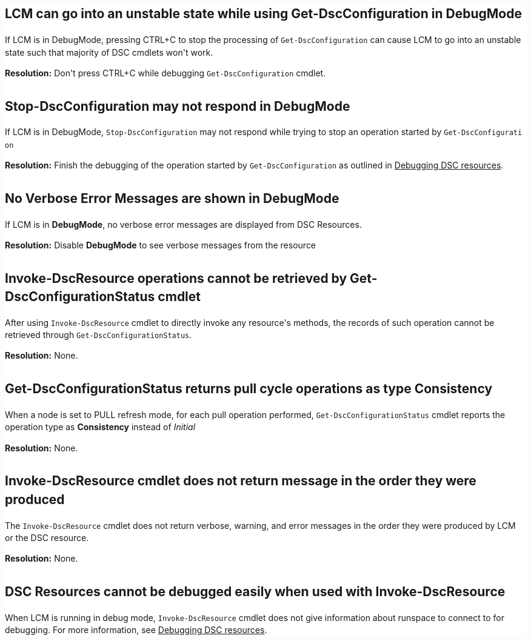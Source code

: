 ## LCM can go into an unstable state while using Get-DscConfiguration in DebugMode

If LCM is in DebugMode, pressing CTRL+C to stop the processing of `Get-DscConfiguration` can cause
LCM to go into an unstable state such that majority of DSC cmdlets won't work.

**Resolution:** Don't press CTRL+C while debugging `Get-DscConfiguration` cmdlet.

## Stop-DscConfiguration may not respond in DebugMode

If LCM is in DebugMode, `Stop-DscConfiguration` may not respond while trying to stop an operation
started by `Get-DscConfiguration`

**Resolution:** Finish the debugging of the operation started by `Get-DscConfiguration` as outlined
in [Debugging DSC resources](/powershell/scripting/dsc/troubleshooting/debugResource).

## No Verbose Error Messages are shown in DebugMode

If LCM is in **DebugMode**, no verbose error messages are displayed from DSC Resources.

**Resolution:** Disable **DebugMode** to see verbose messages from the resource

## Invoke-DscResource operations cannot be retrieved by Get-DscConfigurationStatus cmdlet

After using `Invoke-DscResource` cmdlet to directly invoke any resource's methods, the records of
such operation cannot be retrieved through `Get-DscConfigurationStatus`.

**Resolution:** None.

## Get-DscConfigurationStatus returns pull cycle operations as type **Consistency**

When a node is set to PULL refresh mode, for each pull operation performed,
`Get-DscConfigurationStatus` cmdlet reports the operation type as **Consistency** instead of *Initial*

**Resolution:** None.

## Invoke-DscResource cmdlet does not return message in the order they were produced

The `Invoke-DscResource` cmdlet does not return verbose, warning, and error messages in the order
they were produced by LCM or the DSC resource.

**Resolution:** None.

## DSC Resources cannot be debugged easily when used with Invoke-DscResource

When LCM is running in debug mode, `Invoke-DscResource` cmdlet does not give information about
runspace to connect to for debugging. For more information, see [Debugging DSC resources](/powershell/scripting/dsc/troubleshooting/debugResource).
